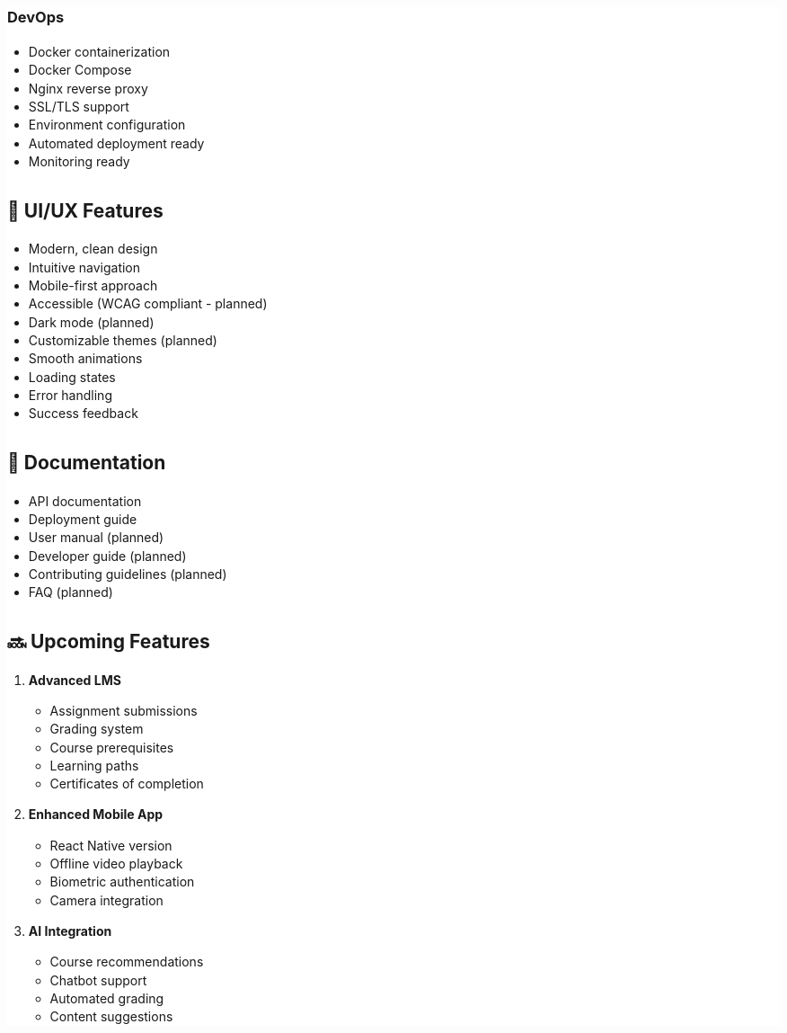 ### DevOps
- Docker containerization
- Docker Compose
- Nginx reverse proxy
- SSL/TLS support
- Environment configuration
- Automated deployment ready
- Monitoring ready

## 🎨 UI/UX Features

- Modern, clean design
- Intuitive navigation
- Mobile-first approach
- Accessible (WCAG compliant - planned)
- Dark mode (planned)
- Customizable themes (planned)
- Smooth animations
- Loading states
- Error handling
- Success feedback

## 📖 Documentation

- API documentation
- Deployment guide
- User manual (planned)
- Developer guide (planned)
- Contributing guidelines (planned)
- FAQ (planned)

## 🔜 Upcoming Features

1. **Advanced LMS**
   - Assignment submissions
   - Grading system
   - Course prerequisites
   - Learning paths
   - Certificates of completion

2. **Enhanced Mobile App**
   - React Native version
   - Offline video playback
   - Biometric authentication
   - Camera integration

3. **AI Integration**
   - Course recommendations
   - Chatbot support
   - Automated grading
   - Content suggestions
